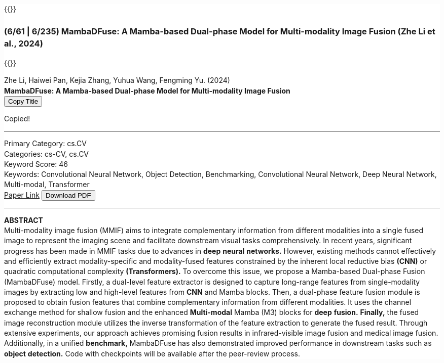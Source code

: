 {{</citation>}}


### (6/61 | 6/235) MambaDFuse: A Mamba-based Dual-phase Model for Multi-modality Image Fusion (Zhe Li et al., 2024)

{{<citation>}}

Zhe Li, Haiwei Pan, Kejia Zhang, Yuhua Wang, Fengming Yu. (2024)  
**MambaDFuse: A Mamba-based Dual-phase Model for Multi-modality Image Fusion**
<br/>
<button class="copy-to-clipboard" title="MambaDFuse: A Mamba-based Dual-phase Model for Multi-modality Image Fusion" index=6>
  <span class="copy-to-clipboard-item">Copy Title<span>
</button>
<div class="toast toast-copied toast-index-6 align-items-center text-bg-secondary border-0 position-absolute top-0 end-0" role="alert" aria-live="assertive" aria-atomic="true">
  <div class="d-flex">
    <div class="toast-body">
      Copied!
    </div>
  </div>
</div>

---
Primary Category: cs.CV  
Categories: cs-CV, cs.CV  
Keyword Score: 46  
Keywords: Convolutional Neural Network, Object Detection, Benchmarking, Convolutional Neural Network, Deep Neural Network, Multi-modal, Transformer  
<a type="button" class="btn btn-outline-primary" href="http://arxiv.org/abs/2404.08406v1" target="_blank" >Paper Link</a>
<button type="button" class="btn btn-outline-primary download-pdf" url="https://arxiv.org/pdf/2404.08406v1.pdf" filename="2404.08406v1.pdf">Download PDF</button>

---


**ABSTRACT**  
Multi-modality image fusion (MMIF) aims to integrate complementary information from different modalities into a single fused image to represent the imaging scene and facilitate downstream visual tasks comprehensively. In recent years, significant progress has been made in MMIF tasks due to advances in <b>deep</b> <b>neural</b> <b>networks.</b> However, existing methods cannot effectively and efficiently extract modality-specific and modality-fused features constrained by the inherent local reductive bias <b>(CNN)</b> or quadratic computational complexity <b>(Transformers).</b> To overcome this issue, we propose a Mamba-based Dual-phase Fusion (MambaDFuse) model. Firstly, a dual-level feature extractor is designed to capture long-range features from single-modality images by extracting low and high-level features from <b>CNN</b> and Mamba blocks. Then, a dual-phase feature fusion module is proposed to obtain fusion features that combine complementary information from different modalities. It uses the channel exchange method for shallow fusion and the enhanced <b>Multi-modal</b> Mamba (M3) blocks for <b>deep</b> <b>fusion.</b> <b>Finally,</b> the fused image reconstruction module utilizes the inverse transformation of the feature extraction to generate the fused result. Through extensive experiments, our approach achieves promising fusion results in infrared-visible image fusion and medical image fusion. Additionally, in a unified <b>benchmark,</b> MambaDFuse has also demonstrated improved performance in downstream tasks such as <b>object</b> <b>detection.</b> Code with checkpoints will be available after the peer-review process.
